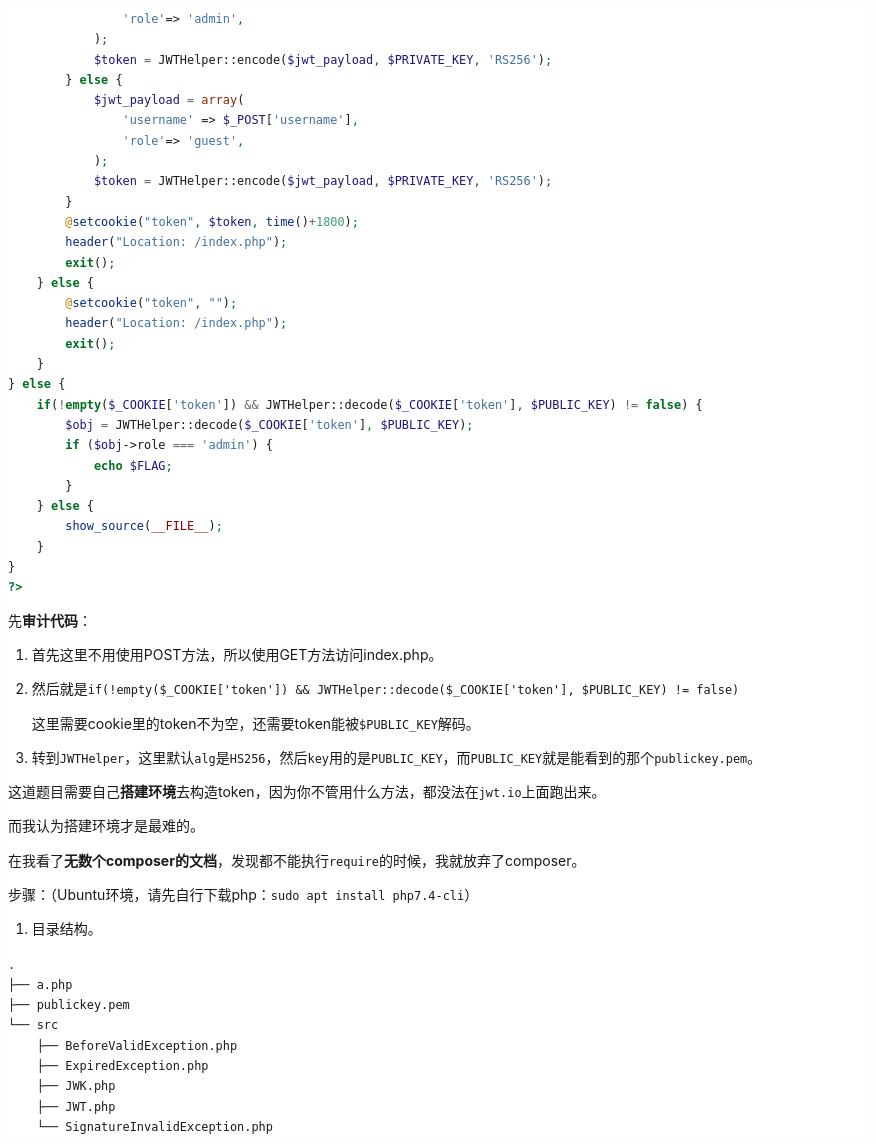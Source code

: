 ```php
                'role'=> 'admin',
            );
            $token = JWTHelper::encode($jwt_payload, $PRIVATE_KEY, 'RS256');
        } else {
            $jwt_payload = array(
                'username' => $_POST['username'],
                'role'=> 'guest',
            );
            $token = JWTHelper::encode($jwt_payload, $PRIVATE_KEY, 'RS256');
        }
        @setcookie("token", $token, time()+1800);
        header("Location: /index.php");
        exit();
    } else {
        @setcookie("token", "");
        header("Location: /index.php");
        exit();
    }
} else {
    if(!empty($_COOKIE['token']) && JWTHelper::decode($_COOKIE['token'], $PUBLIC_KEY) != false) {
        $obj = JWTHelper::decode($_COOKIE['token'], $PUBLIC_KEY);
        if ($obj->role === 'admin') {
            echo $FLAG;
        }
    } else {
        show_source(__FILE__);
    }
}
?>
```

先**审计代码**：

1. 首先这里不用使用POST方法，所以使用GET方法访问index.php。

2. 然后就是`if(!empty($_COOKIE['token']) && JWTHelper::decode($_COOKIE['token'], $PUBLIC_KEY) != false)`

    这里需要cookie里的token不为空，还需要token能被`$PUBLIC_KEY`解码。

3. 转到`JWTHelper`，这里默认`alg`是`HS256`，然后`key`用的是`PUBLIC_KEY`，而`PUBLIC_KEY`就是能看到的那个`publickey.pem`。

这道题目需要自己**搭建环境**去构造token，因为你不管用什么方法，都没法在`jwt.io`上面跑出来。

而我认为搭建环境才是最难的。

在我看了**无数个composer的文档**，发现都不能执行`require`的时候，我就放弃了composer。

步骤：（Ubuntu环境，请先自行下载php：`sudo apt install php7.4-cli`）

1. 目录结构。

```
.
├── a.php
├── publickey.pem
└── src
    ├── BeforeValidException.php
    ├── ExpiredException.php
    ├── JWK.php
    ├── JWT.php
    └── SignatureInvalidException.php
```
